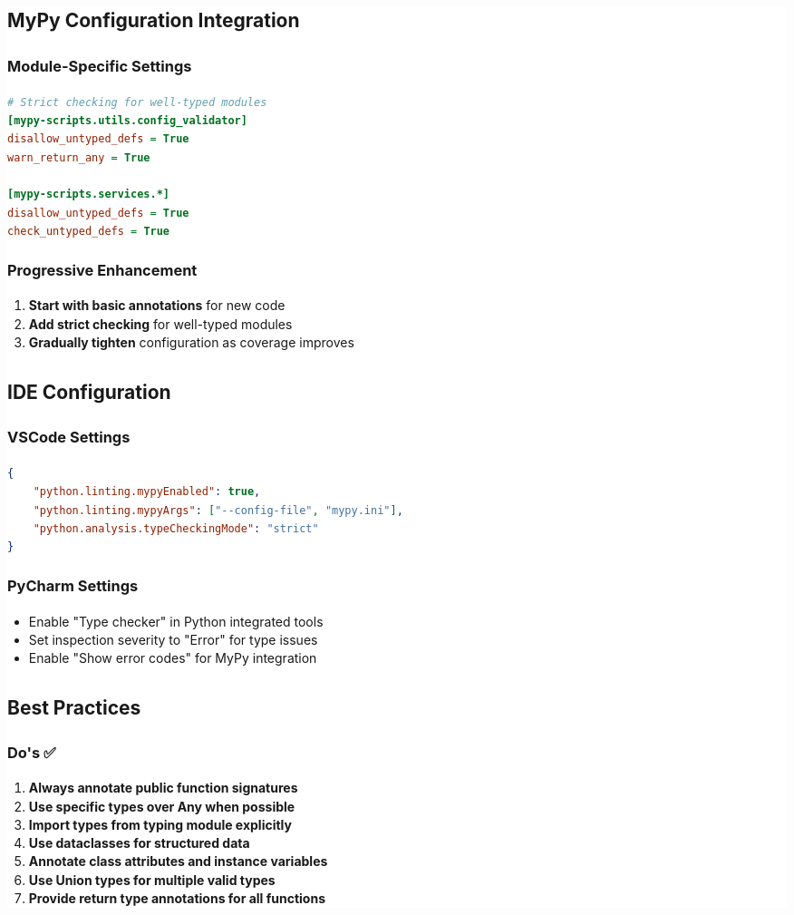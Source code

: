 ## MyPy Configuration Integration

### Module-Specific Settings

```ini
# Strict checking for well-typed modules
[mypy-scripts.utils.config_validator]
disallow_untyped_defs = True
warn_return_any = True

[mypy-scripts.services.*]
disallow_untyped_defs = True
check_untyped_defs = True
```

### Progressive Enhancement

1. **Start with basic annotations** for new code
2. **Add strict checking** for well-typed modules
3. **Gradually tighten** configuration as coverage improves

## IDE Configuration

### VSCode Settings

```json
{
    "python.linting.mypyEnabled": true,
    "python.linting.mypyArgs": ["--config-file", "mypy.ini"],
    "python.analysis.typeCheckingMode": "strict"
}
```

### PyCharm Settings

- Enable "Type checker" in Python integrated tools
- Set inspection severity to "Error" for type issues
- Enable "Show error codes" for MyPy integration

## Best Practices

### Do's ✅

1. **Always annotate public function signatures**
2. **Use specific types over Any when possible**
3. **Import types from typing module explicitly**
4. **Use dataclasses for structured data**
5. **Annotate class attributes and instance variables**
6. **Use Union types for multiple valid types**
7. **Provide return type annotations for all functions**
